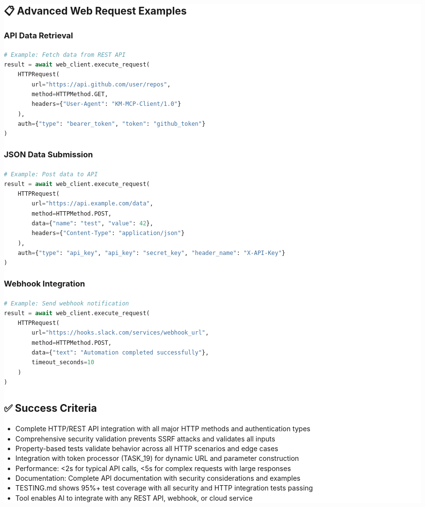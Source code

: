## 📋 Advanced Web Request Examples

### API Data Retrieval
```python
# Example: Fetch data from REST API
result = await web_client.execute_request(
    HTTPRequest(
        url="https://api.github.com/user/repos",
        method=HTTPMethod.GET,
        headers={"User-Agent": "KM-MCP-Client/1.0"}
    ),
    auth={"type": "bearer_token", "token": "github_token"}
)
```

### JSON Data Submission
```python
# Example: Post data to API
result = await web_client.execute_request(
    HTTPRequest(
        url="https://api.example.com/data",
        method=HTTPMethod.POST,
        data={"name": "test", "value": 42},
        headers={"Content-Type": "application/json"}
    ),
    auth={"type": "api_key", "api_key": "secret_key", "header_name": "X-API-Key"}
)
```

### Webhook Integration
```python
# Example: Send webhook notification
result = await web_client.execute_request(
    HTTPRequest(
        url="https://hooks.slack.com/services/webhook_url",
        method=HTTPMethod.POST,
        data={"text": "Automation completed successfully"},
        timeout_seconds=10
    )
)
```

## ✅ Success Criteria
- Complete HTTP/REST API integration with all major HTTP methods and authentication types
- Comprehensive security validation prevents SSRF attacks and validates all inputs
- Property-based tests validate behavior across all HTTP scenarios and edge cases
- Integration with token processor (TASK_19) for dynamic URL and parameter construction
- Performance: <2s for typical API calls, <5s for complex requests with large responses
- Documentation: Complete API documentation with security considerations and examples
- TESTING.md shows 95%+ test coverage with all security and HTTP integration tests passing
- Tool enables AI to integrate with any REST API, webhook, or cloud service
